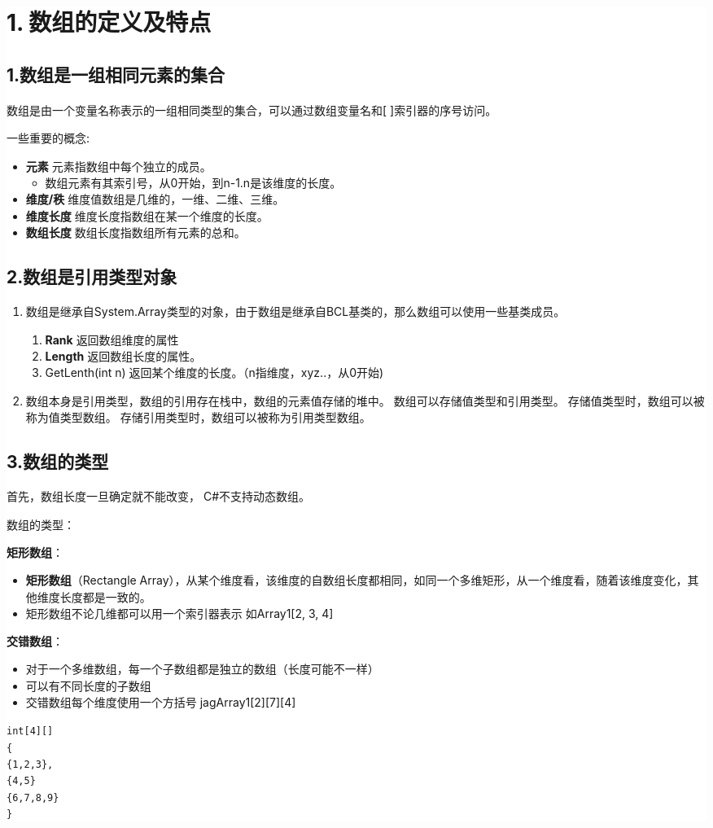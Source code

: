 # 1. 数组的定义及特点

## 1.数组是一组相同元素的集合

数组是由一个变量名称表示的一组相同类型的集合，可以通过数组变量名和\[ ]索引器的序号访问。

一些重要的概念:
- **元素**  元素指数组中每个独立的成员。
	- 数组元素有其索引号，从0开始，到n-1.n是该维度的长度。
- **维度/秩**  维度值数组是几维的，一维、二维、三维。
- **维度长度**   维度长度指数组在某一个维度的长度。
- **数组长度**  数组长度指数组所有元素的总和。


## 2.数组是引用类型对象


1. 数组是继承自System.Array类型的对象，由于数组是继承自BCL基类的，那么数组可以使用一些基类成员。
	1. **Rank**  返回数组维度的属性
	2. **Length** 返回数组长度的属性。
	3. GetLenth(int n) 返回某个维度的长度。（n指维度，xyz..，从0开始)
	

2. 数组本身是引用类型，数组的引用存在栈中，数组的元素值存储的堆中。
	数组可以存储值类型和引用类型。
	存储值类型时，数组可以被称为值类型数组。
	存储引用类型时，数组可以被称为引用类型数组。


## 3.数组的类型

首先，数组长度一旦确定就不能改变， C#不支持动态数组。

数组的类型：

**矩形数组**：
- **矩形数组**（Rectangle Array），从某个维度看，该维度的自数组长度都相同，如同一个多维矩形，从一个维度看，随着该维度变化，其他维度长度都是一致的。
- 矩形数组不论几维都可以用一个索引器表示 如Array1\[2, 3, 4]

**交错数组**：
- 对于一个多维数组，每一个子数组都是独立的数组（长度可能不一样）
- 可以有不同长度的子数组
- 交错数组每个维度使用一个方括号 jagArray1\[2]\[7]\[4]

```
int[4][]
{
{1,2,3},
{4,5}
{6,7,8,9}
}
```


